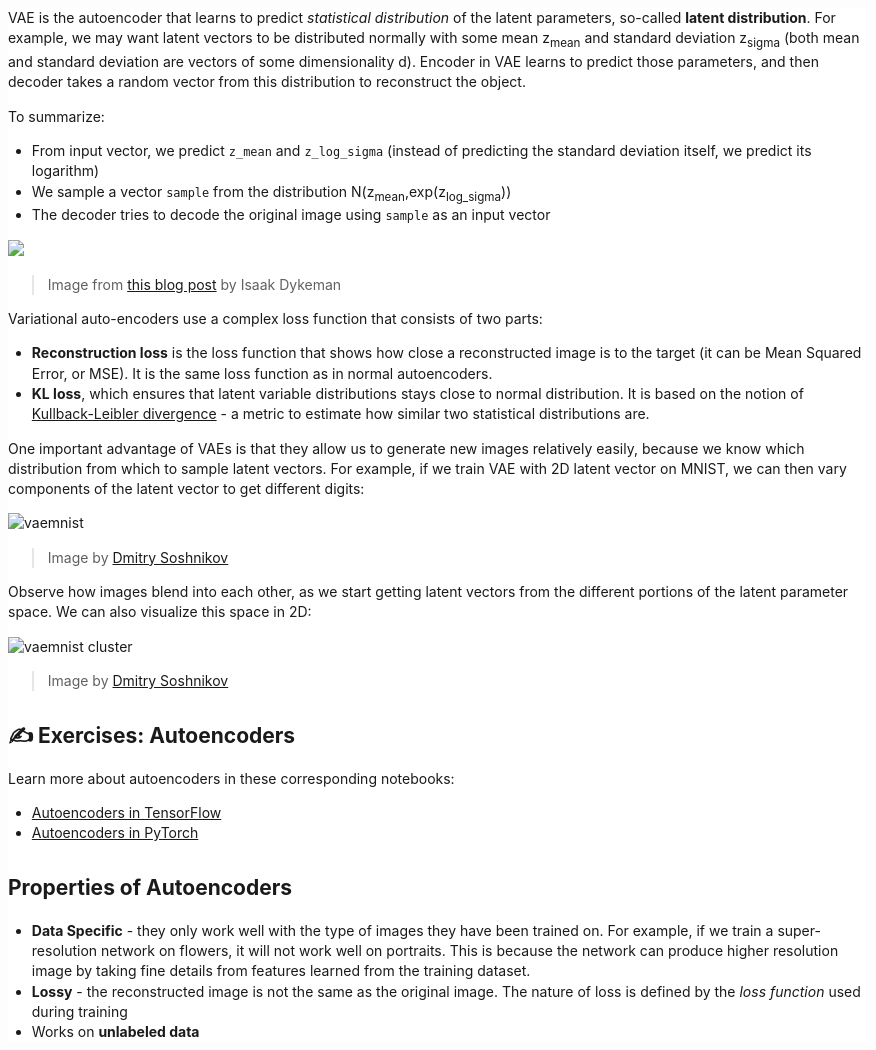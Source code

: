 VAE is the autoencoder that learns to predict *statistical distribution* of the latent parameters, so-called **latent distribution**. For example, we may want latent vectors to be distributed normally with some mean z<sub>mean</sub> and standard deviation z<sub>sigma</sub> (both mean and standard deviation are vectors of some dimensionality d). Encoder in VAE learns to predict those parameters, and then decoder takes a random vector from this distribution to reconstruct the object.

To summarize:

 * From input vector, we predict `z_mean` and `z_log_sigma` (instead of predicting the standard deviation itself, we predict its logarithm)
 * We sample a vector `sample` from the distribution N(z<sub>mean</sub>,exp(z<sub>log\_sigma</sub>))
 * The decoder tries to decode the original image using `sample` as an input vector

 <img src="images/vae.png" width="50%">

> Image from [this blog post](https://ijdykeman.github.io/ml/2016/12/21/cvae.html) by Isaak Dykeman

Variational auto-encoders use a complex loss function that consists of two parts:

* **Reconstruction loss** is the loss function that shows how close a reconstructed image is to the target (it can be Mean Squared Error, or MSE). It is the same loss function as in normal autoencoders.
* **KL loss**, which ensures that latent variable distributions stays close to normal distribution. It is based on the notion of [Kullback-Leibler divergence](https://www.countbayesie.com/blog/2017/5/9/kullback-leibler-divergence-explained) - a metric to estimate how similar two statistical distributions are.

One important advantage of VAEs is that they allow us to generate new images relatively easily, because we know which distribution from which to sample latent vectors. For example, if we train VAE with 2D latent vector on MNIST, we can then vary components of the latent vector to get different digits:

<img alt="vaemnist" src="images/vaemnist.png" width="50%"/>

> Image by [Dmitry Soshnikov](http://soshnikov.com)

Observe how images blend into each other, as we start getting latent vectors from the different portions of the latent parameter space. We can also visualize this space in 2D:

<img alt="vaemnist cluster" src="images/vaemnist-diag.png" width="50%"/> 

> Image by [Dmitry Soshnikov](http://soshnikov.com)

## ✍️ Exercises: Autoencoders

Learn more about autoencoders in these corresponding notebooks:

* [Autoencoders in TensorFlow](AutoencodersTF.ipynb)
* [Autoencoders in PyTorch](AutoEncodersPyTorch.ipynb)

## Properties of Autoencoders

* **Data Specific** - they only work well with the type of images they have been trained on. For example, if we train a super-resolution network on flowers, it will not work well on portraits. This is because the network can produce higher resolution image by taking fine details from features learned from the training dataset.
* **Lossy** - the reconstructed image is not the same as the original image. The nature of loss is defined by the *loss function* used during training
* Works on **unlabeled data**
